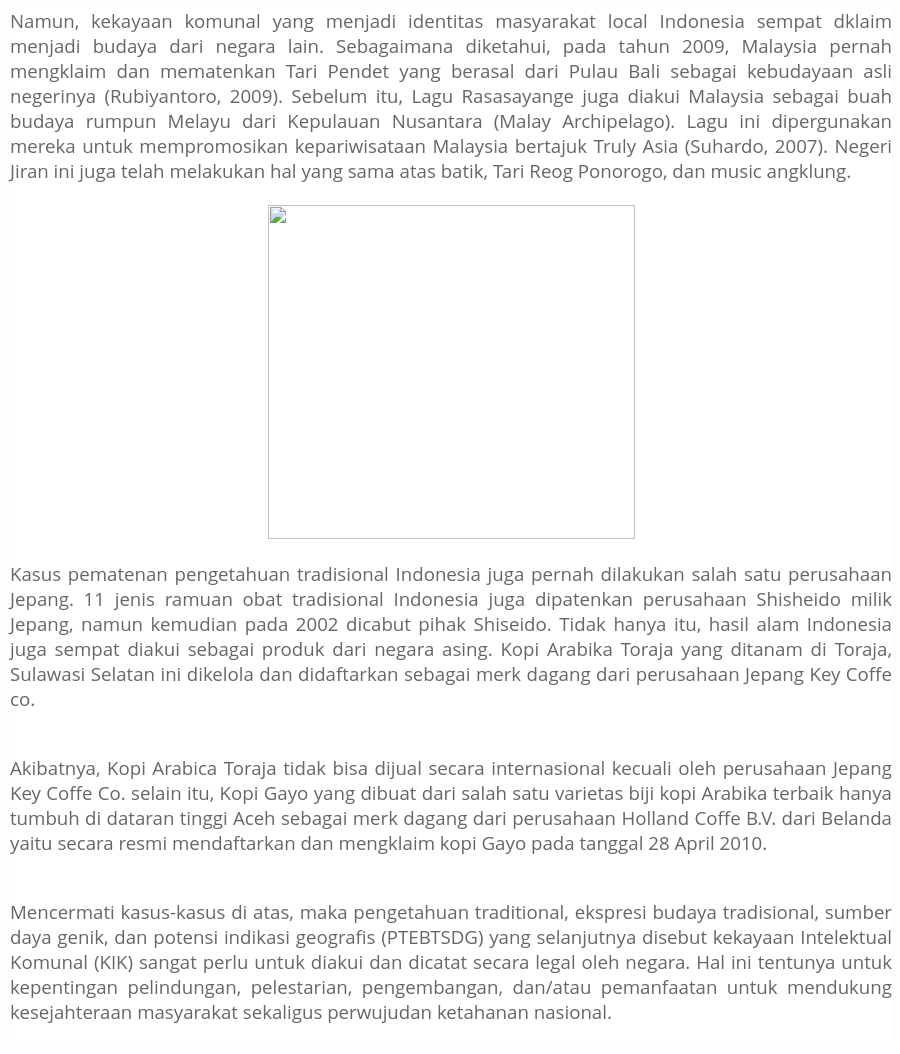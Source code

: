 <p class="MsoNormal" style="box-sizing: border-box; margin-block: 0.1em; margin: 0cm -16.5pt 0.0001pt 0cm; color: #666666; font-family: 'Open Sans', Arial, Helvetica, sans-serif; font-size: 16px; background-color: #ffffff; text-align: justify; line-height: normal;"><span style="box-sizing: border-box; font-size: 14pt;">Namun, kekayaan komunal yang menjadi identitas masyarakat local Indonesia sempat dklaim menjadi budaya dari negara lain. Sebagaimana diketahui, pada tahun 2009, Malaysia pernah mengklaim dan mematenkan Tari Pendet yang berasal dari Pulau Bali sebagai kebudayaan asli negerinya (Rubiyantoro, 2009). Sebelum itu, Lagu Rasasayange juga diakui Malaysia sebagai buah budaya rumpun Melayu dari Kepulauan Nusantara (Malay Archipelago). Lagu ini dipergunakan mereka untuk mempromosikan kepariwisataan Malaysia bertajuk Truly Asia (Suhardo, 2007). Negeri Jiran ini juga telah melakukan hal yang sama atas batik, Tari Reog Ponorogo, dan music angklung.&nbsp;</span></p>
<p class="MsoNormal" style="box-sizing: border-box; margin-block: 0.1em; margin: 0cm -16.5pt 0.0001pt 0cm; color: #666666; font-family: 'Open Sans', Arial, Helvetica, sans-serif; font-size: 16px; background-color: #ffffff; text-align: justify; line-height: normal;">&nbsp;</p>
<p class="MsoNormal" style="box-sizing: border-box; margin-block: 0.1em; margin: 0cm -16.5pt 0.0001pt 0cm; color: #666666; font-family: 'Open Sans', Arial, Helvetica, sans-serif; font-size: 16px; background-color: #ffffff; line-height: normal;"><span style="box-sizing: border-box; font-size: 14pt;"><img style="box-sizing: border-box; vertical-align: middle; border: 0px; display: block; margin-left: auto; margin-right: auto;" src="https://web.archive.org/web/20230326224233im_/http://litbang.kalbarprov.go.id/public/assets/images/upload/hki_komunal_1.jpg" alt="" width="367" height="334" /></span></p>
<p class="MsoNormal" style="box-sizing: border-box; margin-block: 0.1em; margin: 0cm -16.5pt 0.0001pt 0cm; color: #666666; font-family: 'Open Sans', Arial, Helvetica, sans-serif; font-size: 16px; background-color: #ffffff; line-height: normal;">&nbsp;</p>
<p class="MsoNormal" style="box-sizing: border-box; margin-block: 0.1em; margin: 0cm -16.5pt 0.0001pt 0cm; color: #666666; font-family: 'Open Sans', Arial, Helvetica, sans-serif; font-size: 16px; background-color: #ffffff; text-align: justify; line-height: normal;"><span style="box-sizing: border-box; font-size: 14pt;">Kasus pematenan pengetahuan tradisional Indonesia juga pernah dilakukan salah satu perusahaan Jepang. 11 jenis ramuan obat tradisional Indonesia juga dipatenkan perusahaan Shisheido milik Jepang, namun kemudian pada 2002 dicabut pihak Shiseido. Tidak hanya itu, hasil alam Indonesia juga sempat diakui sebagai produk dari negara asing. Kopi Arabika Toraja yang ditanam di Toraja, Sulawasi Selatan ini dikelola dan didaftarkan sebagai merk dagang dari perusahaan Jepang Key Coffe co.</span></p>
<p class="MsoNormal" style="box-sizing: border-box; margin-block: 0.1em; margin: 0cm -16.5pt 0.0001pt 0cm; color: #666666; font-family: 'Open Sans', Arial, Helvetica, sans-serif; font-size: 16px; background-color: #ffffff; text-align: justify; line-height: normal;">&nbsp;</p>
<p class="MsoNormal" style="box-sizing: border-box; margin-block: 0.1em; margin: 0cm -16.5pt 0.0001pt 0cm; color: #666666; font-family: 'Open Sans', Arial, Helvetica, sans-serif; font-size: 16px; background-color: #ffffff; text-align: justify; line-height: normal;">&nbsp;</p>
<p class="MsoNormal" style="box-sizing: border-box; margin-block: 0.1em; margin: 0cm -16.5pt 0.0001pt 0cm; color: #666666; font-family: 'Open Sans', Arial, Helvetica, sans-serif; font-size: 16px; background-color: #ffffff; text-align: justify; line-height: normal;"><span style="box-sizing: border-box; font-size: 14pt;">Akibatnya, Kopi Arabica Toraja tidak bisa dijual secara internasional kecuali oleh perusahaan Jepang Key Coffe Co. selain itu, Kopi Gayo yang dibuat dari salah satu varietas biji kopi Arabika terbaik hanya tumbuh di dataran tinggi Aceh sebagai merk dagang dari perusahaan Holland Coffe B.V. dari Belanda yaitu secara resmi mendaftarkan dan mengklaim kopi Gayo pada tanggal 28 April 2010.</span></p>
<p class="MsoNormal" style="box-sizing: border-box; margin-block: 0.1em; margin: 0cm -16.5pt 0.0001pt 0cm; color: #666666; font-family: 'Open Sans', Arial, Helvetica, sans-serif; font-size: 16px; background-color: #ffffff; text-align: justify; line-height: normal;">&nbsp;</p>
<p class="MsoNormal" style="box-sizing: border-box; margin-block: 0.1em; margin: 0cm -16.5pt 0.0001pt 0cm; color: #666666; font-family: 'Open Sans', Arial, Helvetica, sans-serif; font-size: 16px; background-color: #ffffff; text-align: justify; line-height: normal;">&nbsp;</p>
<p class="MsoNormal" style="box-sizing: border-box; margin-block: 0.1em; margin: 0cm -16.5pt 0.0001pt 0cm; color: #666666; font-family: 'Open Sans', Arial, Helvetica, sans-serif; font-size: 16px; background-color: #ffffff; text-align: justify; line-height: normal;"><span style="box-sizing: border-box; font-size: 14pt;">Mencermati kasus-kasus di atas, maka pengetahuan traditional, ekspresi budaya tradisional, sumber daya genik, dan potensi indikasi geografis (PTEBTSDG) yang selanjutnya disebut kekayaan Intelektual Komunal (KIK) sangat perlu untuk diakui dan dicatat secara legal oleh negara. Hal ini tentunya untuk kepentingan pelindungan, pelestarian, pengembangan, dan/atau pemanfaatan untuk mendukung kesejahteraan masyarakat sekaligus perwujudan ketahanan nasional.&nbsp;</span></p>
<p class="MsoNormal" style="box-sizing: border-box; margin-block: 0.1em; margin: 0cm -16.5pt 0.0001pt 0cm; color: #666666; font-family: 'Open Sans', Arial, Helvetica, sans-serif; font-size: 16px; background-color: #ffffff; text-align: justify; line-height: normal;">&nbsp;</p>